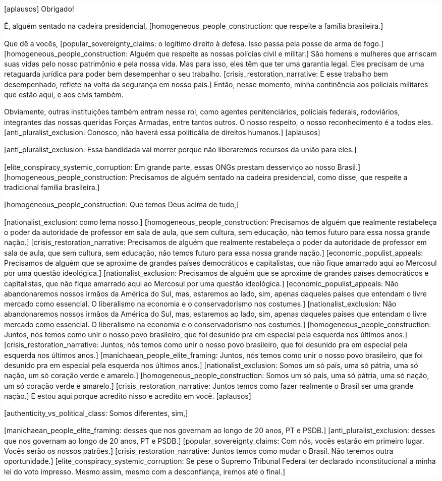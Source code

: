 [aplausos] Obrigado!

É, alguém sentado na cadeira presidencial, [homogeneous_people_construction: que respeite a família brasileira.]

Que dê a vocês, [popular_sovereignty_claims: o legítimo direito à defesa. Isso passa pela posse de arma de fogo.] [homogeneous_people_construction: Alguém que respeite as nossas polícias civil e militar.] São homens e mulheres que arriscam suas vidas pelo nosso patrimônio e pela nossa vida. Mas para isso, eles têm que ter uma garantia legal. Eles precisam de uma retaguarda jurídica para poder bem desempenhar o seu trabalho. [crisis_restoration_narrative: E esse trabalho bem desempenhado, reflete na volta da segurança em nosso país.] Então, nesse momento, minha continência aos policiais militares que estão aqui, e aos civis também.

Obviamente, outras instituições também entram nesse rol, como agentes penitenciários, policiais federais, rodoviários, integrantes das nossas queridas Forças Armadas, entre tantos outros. O nosso respeito, o nosso reconhecimento é a todos eles. [anti_pluralist_exclusion: Conosco, não haverá essa politicália de direitos humanos.] [aplausos]

[anti_pluralist_exclusion: Essa bandidada vai morrer porque não liberaremos recursos da união para eles.]

[elite_conspiracy_systemic_corruption: Em grande parte, essas ONGs prestam desserviço ao nosso Brasil.] [homogeneous_people_construction: Precisamos de alguém sentado na cadeira presidencial, como disse, que respeite a tradicional família brasileira.]

[homogeneous_people_construction: Que temos Deus acima de tudo,]

[nationalist_exclusion: como lema nosso.] [homogeneous_people_construction: Precisamos de alguém que realmente restabeleça o poder da autoridade de professor em sala de aula, que sem cultura, sem educação, não temos futuro para essa nossa grande nação.] [crisis_restoration_narrative: Precisamos de alguém que realmente restabeleça o poder da autoridade de professor em sala de aula, que sem cultura, sem educação, não temos futuro para essa nossa grande nação.] [economic_populist_appeals: Precisamos de alguém que se aproxime de grandes países democráticos e capitalistas, que não fique amarrado aqui ao Mercosul por uma questão ideológica.] [nationalist_exclusion: Precisamos de alguém que se aproxime de grandes países democráticos e capitalistas, que não fique amarrado aqui ao Mercosul por uma questão ideológica.] [economic_populist_appeals: Não abandonaremos nossos irmãos da América do Sul, mas, estaremos ao lado, sim, apenas daqueles países que entendam o livre mercado como essencial. O liberalismo na economia e o conservadorismo nos costumes.] [nationalist_exclusion: Não abandonaremos nossos irmãos da América do Sul, mas, estaremos ao lado, sim, apenas daqueles países que entendam o livre mercado como essencial. O liberalismo na economia e o conservadorismo nos costumes.] [homogeneous_people_construction: Juntos, nós temos como unir o nosso povo brasileiro, que foi desunido pra em especial pela esquerda nos últimos anos.] [crisis_restoration_narrative: Juntos, nós temos como unir o nosso povo brasileiro, que foi desunido pra em especial pela esquerda nos últimos anos.] [manichaean_people_elite_framing: Juntos, nós temos como unir o nosso povo brasileiro, que foi desunido pra em especial pela esquerda nos últimos anos.] [nationalist_exclusion: Somos um só país, uma só pátria, uma só nação, um só coração verde e amarelo.] [homogeneous_people_construction: Somos um só país, uma só pátria, uma só nação, um só coração verde e amarelo.] [crisis_restoration_narrative: Juntos temos como fazer realmente o Brasil ser uma grande nação.] E estou aqui porque acredito nisso e acredito em você. [aplausos]

[authenticity_vs_political_class: Somos diferentes, sim,]

[manichaean_people_elite_framing: desses que nos governam ao longo de 20 anos, PT e PSDB.] [anti_pluralist_exclusion: desses que nos governam ao longo de 20 anos, PT e PSDB.] [popular_sovereignty_claims: Com nós, vocês estarão em primeiro lugar. Vocês serão os nossos patrões.] [crisis_restoration_narrative: Juntos temos como mudar o Brasil. Não teremos outra oportunidade.] [elite_conspiracy_systemic_corruption: Se pese o Supremo Tribunal Federal ter declarado inconstitucional a minha lei do voto impresso. Mesmo assim, mesmo com a desconfiança, iremos até o final.]
